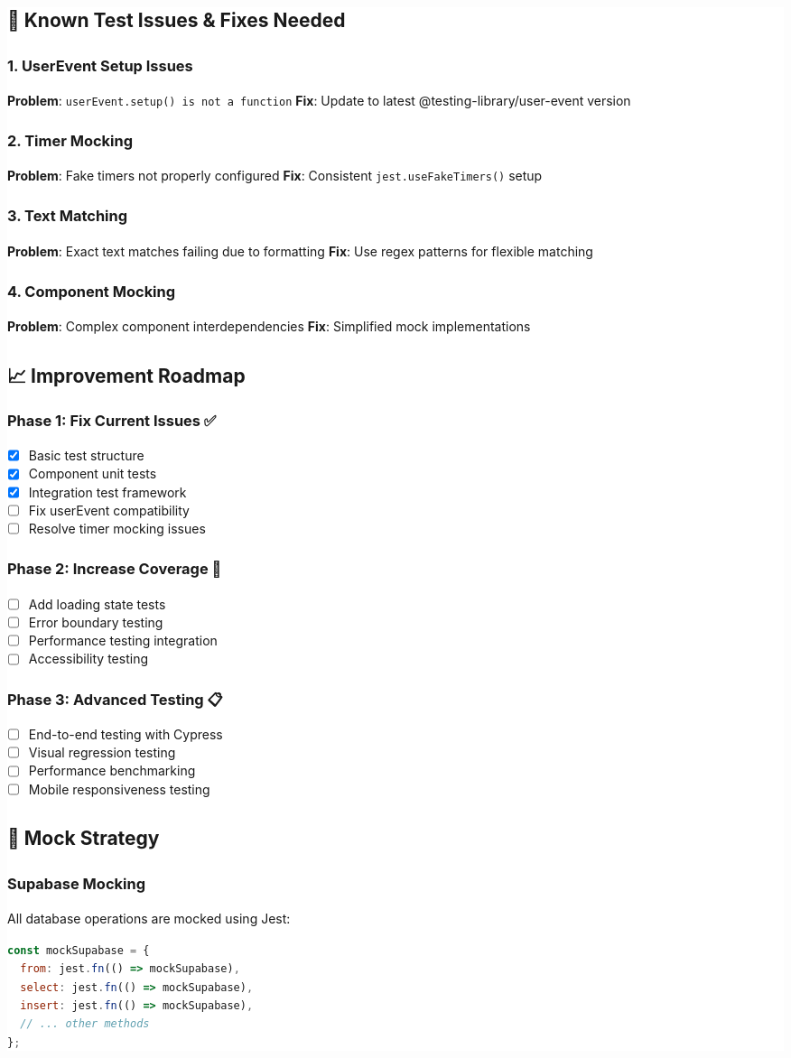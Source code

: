 ## 🐛 Known Test Issues & Fixes Needed

### 1. UserEvent Setup Issues
**Problem**: `userEvent.setup() is not a function`
**Fix**: Update to latest @testing-library/user-event version

### 2. Timer Mocking
**Problem**: Fake timers not properly configured
**Fix**: Consistent `jest.useFakeTimers()` setup

### 3. Text Matching 
**Problem**: Exact text matches failing due to formatting
**Fix**: Use regex patterns for flexible matching

### 4. Component Mocking
**Problem**: Complex component interdependencies
**Fix**: Simplified mock implementations

## 📈 Improvement Roadmap

### Phase 1: Fix Current Issues ✅
- [x] Basic test structure
- [x] Component unit tests
- [x] Integration test framework
- [ ] Fix userEvent compatibility
- [ ] Resolve timer mocking issues

### Phase 2: Increase Coverage 🔄
- [ ] Add loading state tests
- [ ] Error boundary testing
- [ ] Performance testing integration
- [ ] Accessibility testing

### Phase 3: Advanced Testing 📋
- [ ] End-to-end testing with Cypress
- [ ] Visual regression testing
- [ ] Performance benchmarking
- [ ] Mobile responsiveness testing

## 🎪 Mock Strategy

### Supabase Mocking
All database operations are mocked using Jest:
```javascript
const mockSupabase = {
  from: jest.fn(() => mockSupabase),
  select: jest.fn(() => mockSupabase),
  insert: jest.fn(() => mockSupabase),
  // ... other methods
};
```
